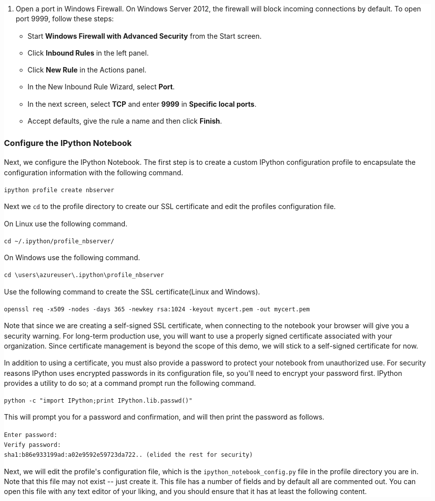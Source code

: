 1.  Open a port in Windows Firewall.  On Windows Server 2012, the firewall will block incoming connections by default.  To open port 9999, follow these steps:

    - Start **Windows Firewall with Advanced Security** from the Start screen.

    - Click **Inbound Rules** in the left panel.

	- Click **New Rule** in the Actions panel.

	- In the New Inbound Rule Wizard, select **Port**.

	- In the next screen, select **TCP** and enter **9999** in **Specific local ports**.

	- Accept defaults, give the rule a name and then click **Finish**.

### Configure the IPython Notebook

Next, we configure the IPython Notebook. The first step is to create a custom
IPython configuration profile to encapsulate the configuration information with the following command.

    ipython profile create nbserver

Next we `cd` to the profile directory to create our SSL certificate and edit
the profiles configuration file.

On Linux use the following command.

    cd ~/.ipython/profile_nbserver/

On Windows use the following command.

    cd \users\azureuser\.ipython\profile_nbserver

Use the following command to create the SSL certificate(Linux and Windows).

    openssl req -x509 -nodes -days 365 -newkey rsa:1024 -keyout mycert.pem -out mycert.pem

Note that since we are creating a self-signed SSL certificate, when connecting
to the notebook your browser will give you a security warning.  For long-term
production use, you will want to use a properly signed certificate associated
with your organization.  Since certificate management is beyond the scope of
this demo, we will stick to a self-signed certificate for now.

In addition to using a certificate, you must also provide a password to protect
your notebook from unauthorized use.  For security reasons IPython uses
encrypted passwords in its configuration file, so you'll need to encrypt your
password first.  IPython provides a utility to do so; at a command prompt run the following command.

    python -c "import IPython;print IPython.lib.passwd()"

This will prompt you for a password and confirmation, and will then print the
password as follows.

    Enter password:
    Verify password:
    sha1:b86e933199ad:a02e9592e59723da722.. (elided the rest for security)

Next, we will edit the profile's configuration file, which is the
`ipython_notebook_config.py` file in the profile directory you are in.  Note that this file may not exist -- just create it.  This
file has a number of fields and by default all are commented out.  You can open
this file with any text editor of your liking, and you should ensure that it
has at least the following content.
